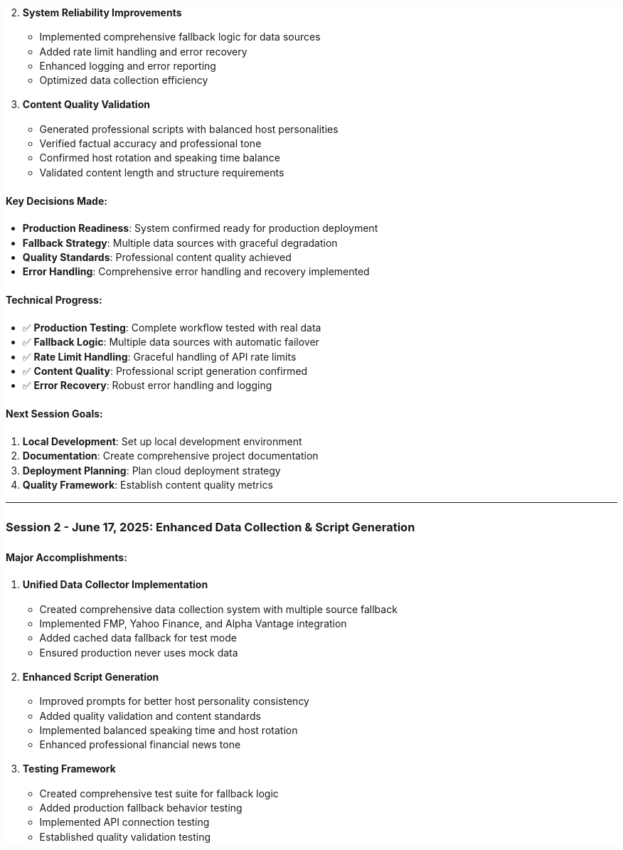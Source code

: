 2. **System Reliability Improvements**
   - Implemented comprehensive fallback logic for data sources
   - Added rate limit handling and error recovery
   - Enhanced logging and error reporting
   - Optimized data collection efficiency

3. **Content Quality Validation**
   - Generated professional scripts with balanced host personalities
   - Verified factual accuracy and professional tone
   - Confirmed host rotation and speaking time balance
   - Validated content length and structure requirements

#### Key Decisions Made:
- **Production Readiness**: System confirmed ready for production deployment
- **Fallback Strategy**: Multiple data sources with graceful degradation
- **Quality Standards**: Professional content quality achieved
- **Error Handling**: Comprehensive error handling and recovery implemented

#### Technical Progress:
- ✅ **Production Testing**: Complete workflow tested with real data
- ✅ **Fallback Logic**: Multiple data sources with automatic failover
- ✅ **Rate Limit Handling**: Graceful handling of API rate limits
- ✅ **Content Quality**: Professional script generation confirmed
- ✅ **Error Recovery**: Robust error handling and logging

#### Next Session Goals:
1. **Local Development**: Set up local development environment
2. **Documentation**: Create comprehensive project documentation
3. **Deployment Planning**: Plan cloud deployment strategy
4. **Quality Framework**: Establish content quality metrics

---

### Session 2 - June 17, 2025: Enhanced Data Collection & Script Generation

#### Major Accomplishments:
1. **Unified Data Collector Implementation**
   - Created comprehensive data collection system with multiple source fallback
   - Implemented FMP, Yahoo Finance, and Alpha Vantage integration
   - Added cached data fallback for test mode
   - Ensured production never uses mock data

2. **Enhanced Script Generation**
   - Improved prompts for better host personality consistency
   - Added quality validation and content standards
   - Implemented balanced speaking time and host rotation
   - Enhanced professional financial news tone

3. **Testing Framework**
   - Created comprehensive test suite for fallback logic
   - Added production fallback behavior testing
   - Implemented API connection testing
   - Established quality validation testing
